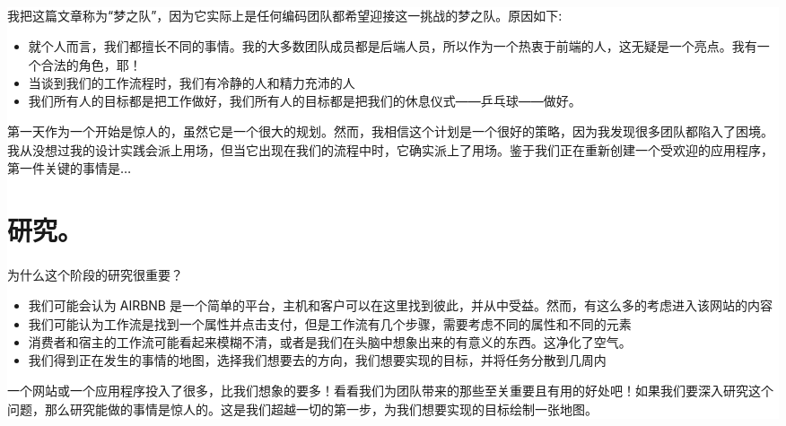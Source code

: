 我把这篇文章称为“梦之队”，因为它实际上是任何编码团队都希望迎接这一挑战的梦之队。原因如下:

*   就个人而言，我们都擅长不同的事情。我的大多数团队成员都是后端人员，所以作为一个热衷于前端的人，这无疑是一个亮点。我有一个合法的角色，耶！
*   当谈到我们的工作流程时，我们有冷静的人和精力充沛的人
*   我们所有人的目标都是把工作做好，我们所有人的目标都是把我们的休息仪式——乒乓球——做好。

第一天作为一个开始是惊人的，虽然它是一个很大的规划。然而，我相信这个计划是一个很好的策略，因为我发现很多团队都陷入了困境。我从没想过我的设计实践会派上用场，但当它出现在我们的流程中时，它确实派上了用场。鉴于我们正在重新创建一个受欢迎的应用程序，第一件关键的事情是…

# **研究。**

为什么这个阶段的研究很重要？

*   我们可能会认为 AIRBNB 是一个简单的平台，主机和客户可以在这里找到彼此，并从中受益。然而，有这么多的考虑进入该网站的内容
*   我们可能认为工作流是找到一个属性并点击支付，但是工作流有几个步骤，需要考虑不同的属性和不同的元素
*   消费者和宿主的工作流可能看起来模糊不清，或者是我们在头脑中想象出来的有意义的东西。这净化了空气。
*   我们得到正在发生的事情的地图，选择我们想要去的方向，我们想要实现的目标，并将任务分散到几周内

一个网站或一个应用程序投入了很多，比我们想象的要多！看看我们为团队带来的那些至关重要且有用的好处吧！如果我们要深入研究这个问题，那么研究能做的事情是惊人的。这是我们超越一切的第一步，为我们想要实现的目标绘制一张地图。
